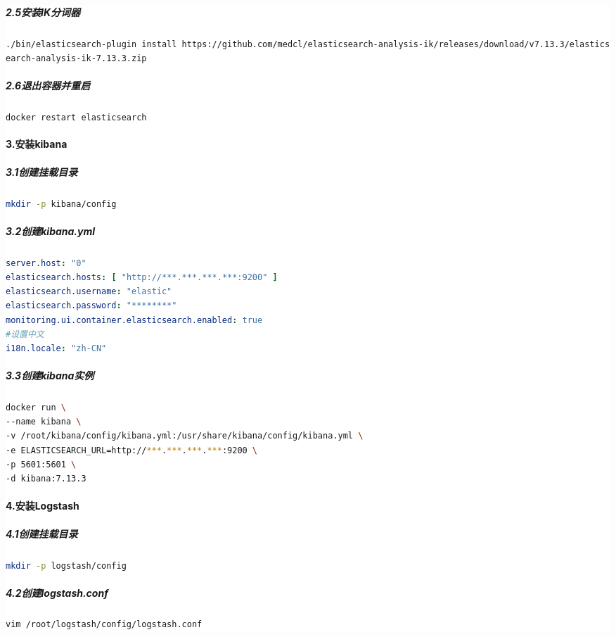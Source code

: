 ##### 2.5安装IK分词器

```bash
./bin/elasticsearch-plugin install https://github.com/medcl/elasticsearch-analysis-ik/releases/download/v7.13.3/elasticsearch-analysis-ik-7.13.3.zip
```

##### 2.6退出容器并重启

```
docker restart elasticsearch
```

#### 3.安装kibana

##### 3.1创建挂载目录

```bash
mkdir -p kibana/config
```

##### 3.2创建kibana.yml

```yaml
server.host: "0"
elasticsearch.hosts: [ "http://***.***.***.***:9200" ]
elasticsearch.username: "elastic"
elasticsearch.password: "********"
monitoring.ui.container.elasticsearch.enabled: true
#设置中文
i18n.locale: "zh-CN"
```

##### 3.3创建kibana实例

```bash
docker run \
--name kibana \
-v /root/kibana/config/kibana.yml:/usr/share/kibana/config/kibana.yml \
-e ELASTICSEARCH_URL=http://***.***.***.***:9200 \
-p 5601:5601 \
-d kibana:7.13.3
```

#### 4.安装Logstash

##### 4.1创建挂载目录

```bash
mkdir -p logstash/config
```

##### 4.2创建logstash.conf

```bash
vim /root/logstash/config/logstash.conf
```
